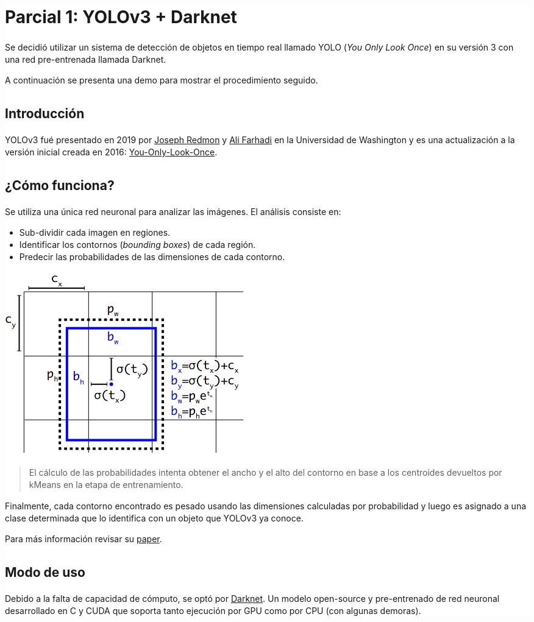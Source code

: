 

# Parcial 1: YOLOv3 + Darknet

Se decidió utilizar un sistema de detección de objetos en tiempo real llamado YOLO (*You Only Look Once*) en su versión 3 con una red pre-entrenada llamada Darknet.

A continuación se presenta una demo para mostrar el procedimiento seguido.

## Introducción
YOLOv3 fué presentado en 2019 por [Joseph Redmon][jr] y [Ali Farhadi][af] en la Universidad de Washington y es una actualización a la versión inicial creada en 2016: [You-Only-Look-Once][yolov1].

[jr]: https://scholar.google.com/citations?user=TDk_NfkAAAAJ&hl=en
[af]: https://scholar.google.com/citations?user=jeOFRDsAAAAJ&hl=en
[yolov1]: https://arxiv.org/pdf/1506.02640.pdf


## ¿Cómo funciona?
Se utiliza una única red neuronal para analizar las imágenes. El análisis consiste en:
- Sub-dividir cada imagen en regiones.
- Identificar los contornos (*bounding boxes*) de cada región.
- Predecir las probabilidades de las dimensiones de cada contorno. 

![calculo_bbox](https://raw.githubusercontent.com/ncavasin/sistemas_inteligentes/main/parcial_1/yolov3/img_demo/calculo_contornos.png)

> El cálculo de las probabilidades intenta obtener el ancho y el alto del contorno en base a los centroides devueltos por kMeans en la etapa de entrenamiento.

Finalmente, cada contorno encontrado es pesado usando las dimensiones calculadas por probabilidad y luego es asignado a una clase determinada que lo identifica con un objeto que YOLOv3 ya conoce.

Para más información revisar su [paper][link_paper].

[link_paper]: https://pjreddie.com/media/files/papers/YOLOv3.pdf

## Modo de uso

Debido a la falta de capacidad de cómputo, se optó por [Darknet][dn]. Un modelo open-source y pre-entrenado de red neuronal desarrollado en C y CUDA que soporta tanto ejecución por GPU como por CPU (con algunas demoras).


[dn]: https://github.com/pjreddie/darknet
[coco]: [mscoco.org/dataset/#overview](https://cocodataset.org/#home)